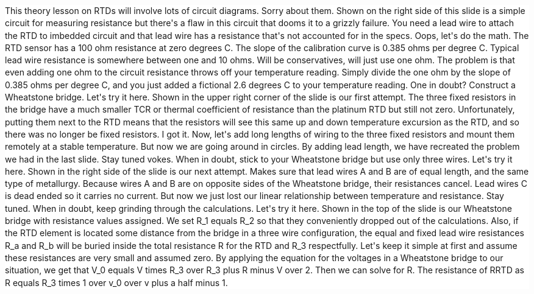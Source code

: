 This theory lesson on RTDs will involve lots of circuit diagrams. Sorry about them. Shown on the right side of this slide is a simple circuit for measuring resistance but there's a flaw in this circuit that dooms it to a grizzly failure. You need a lead wire to attach the RTD to imbedded circuit and that lead wire has a resistance that's not accounted for in the specs. Oops, let's do the math. The RTD sensor has a 100 ohm resistance at zero degrees C. The slope of the calibration curve is 0.385 ohms per degree C. Typical lead wire resistance is somewhere between one and 10 ohms. Will be conservatives, will just use one ohm. The problem is that even adding one ohm to the circuit resistance throws off your temperature reading. Simply divide the one ohm by the slope of 0.385 ohms per degree C, and you just added a fictional 2.6 degrees C to your temperature reading. One in doubt? Construct a Wheatstone bridge. Let's try it here. Shown in the upper right corner of the slide is our first attempt. The three fixed resistors in the bridge have a much smaller TCR or thermal coefficient of resistance than the platinum RTD but still not zero. Unfortunately, putting them next to the RTD means that the resistors will see this same up and down temperature excursion as the RTD, and so there was no longer be fixed resistors. I got it. Now, let's add long lengths of wiring to the three fixed resistors and mount them remotely at a stable temperature. But now we are going around in circles. By adding lead length, we have recreated the problem we had in the last slide. Stay tuned vokes. When in doubt, stick to your Wheatstone bridge but use only three wires. Let's try it here. Shown in the right side of the slide is our next attempt. Makes sure that lead wires A and B are of equal length, and the same type of metallurgy. Because wires A and B are on opposite sides of the Wheatstone bridge, their resistances cancel. Lead wires C is dead ended so it carries no current. But now we just lost our linear relationship between temperature and resistance. Stay tuned. When in doubt, keep grinding through the calculations. Let's try it here. Shown in the top of the slide is our Wheatstone bridge with resistance values assigned. We set R_1 equals R_2 so that they conveniently dropped out of the calculations. Also, if the RTD element is located some distance from the bridge in a three wire configuration, the equal and fixed lead wire resistances R_a and R_b will be buried inside the total resistance R for the RTD and R_3 respectfully. Let's keep it simple at first and assume these resistances are very small and assumed zero. By applying the equation for the voltages in a Wheatstone bridge to our situation, we get that V_0 equals V times R_3 over R_3 plus R minus V over 2. Then we can solve for R. The resistance of RRTD as R equals R_3 times 1 over v_0 over v plus a half minus 1.
